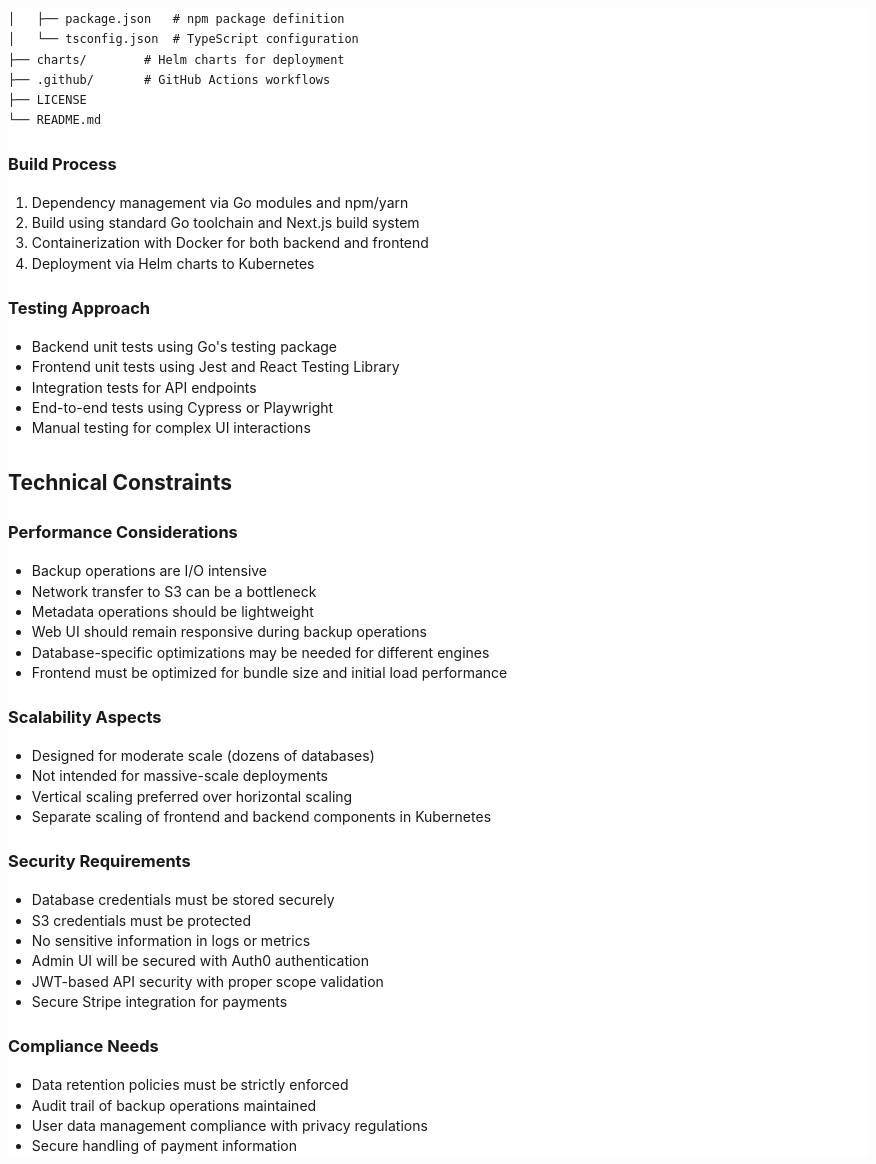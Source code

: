 ```
│   ├── package.json   # npm package definition
│   └── tsconfig.json  # TypeScript configuration
├── charts/        # Helm charts for deployment
├── .github/       # GitHub Actions workflows
├── LICENSE
└── README.md
```

### Build Process
1. Dependency management via Go modules and npm/yarn
2. Build using standard Go toolchain and Next.js build system
3. Containerization with Docker for both backend and frontend
4. Deployment via Helm charts to Kubernetes

### Testing Approach
- Backend unit tests using Go's testing package
- Frontend unit tests using Jest and React Testing Library
- Integration tests for API endpoints
- End-to-end tests using Cypress or Playwright
- Manual testing for complex UI interactions

## Technical Constraints

### Performance Considerations
- Backup operations are I/O intensive
- Network transfer to S3 can be a bottleneck
- Metadata operations should be lightweight
- Web UI should remain responsive during backup operations
- Database-specific optimizations may be needed for different engines
- Frontend must be optimized for bundle size and initial load performance

### Scalability Aspects
- Designed for moderate scale (dozens of databases)
- Not intended for massive-scale deployments
- Vertical scaling preferred over horizontal scaling
- Separate scaling of frontend and backend components in Kubernetes

### Security Requirements
- Database credentials must be stored securely
- S3 credentials must be protected
- No sensitive information in logs or metrics
- Admin UI will be secured with Auth0 authentication
- JWT-based API security with proper scope validation
- Secure Stripe integration for payments

### Compliance Needs
- Data retention policies must be strictly enforced
- Audit trail of backup operations maintained
- User data management compliance with privacy regulations
- Secure handling of payment information
